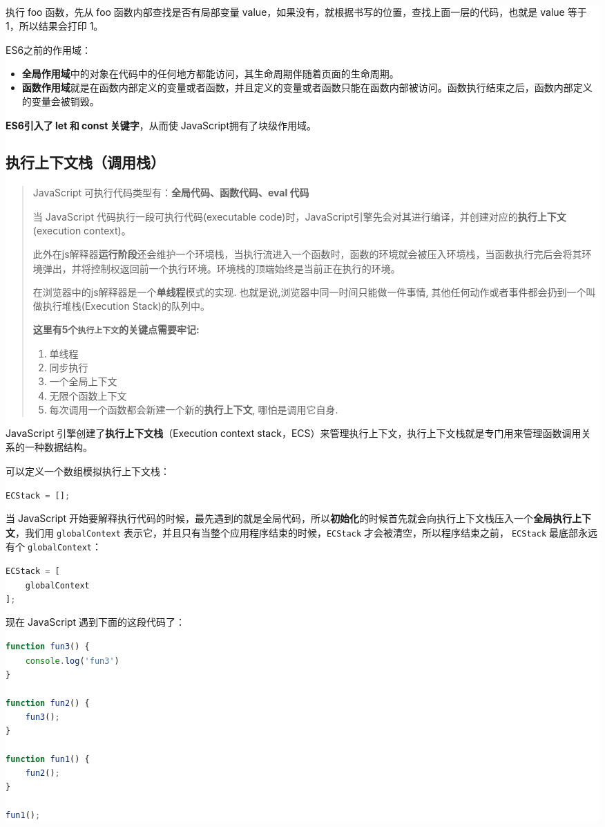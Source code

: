 执行 foo 函数，先从 foo 函数内部查找是否有局部变量 value，如果没有，就根据书写的位置，查找上面一层的代码，也就是 value 等于 1，所以结果会打印 1。

ES6之前的作用域：

* **全局作用域**中的对象在代码中的任何地方都能访问，其生命周期伴随着页面的生命周期。
* **函数作用域**就是在函数内部定义的变量或者函数，并且定义的变量或者函数只能在函数内部被访问。函数执行结束之后，函数内部定义的变量会被销毁。

**ES6引入了 let 和 const 关键字**，从而使 JavaScript拥有了块级作用域。

## 执行上下文栈（调用栈）

> JavaScript 可执行代码类型有：**全局代码、函数代码、eval 代码**
>
> 当 JavaScript 代码执行一段可执行代码(executable code)时，JavaScript引擎先会对其进行编译，并创建对应的**执行上下文**(execution context)。
>
> 此外在js解释器**运行阶段**还会维护一个环境栈，当执行流进入一个函数时，函数的环境就会被压入环境栈，当函数执行完后会将其环境弹出，并将控制权返回前一个执行环境。环境栈的顶端始终是当前正在执行的环境。
>
> 在浏览器中的js解释器是一个**单线程**模式的实现. 也就是说,浏览器中同一时间只能做一件事情, 其他任何动作或者事件都会扔到一个叫做执行堆栈(Execution Stack)的队列中。
>
> **这里有5个`执行上下文`的关键点需要牢记:**
>
> 1. 单线程
> 2. 同步执行
> 3. 一个全局上下文
> 4. 无限个函数上下文
> 5. 每次调用一个函数都会新建一个新的**执行上下文**, 哪怕是调用它自身.

JavaScript 引擎创建了**执行上下文栈**（Execution context stack，ECS）来管理执行上下文，执行上下文栈就是专门用来管理函数调用关系的一种数据结构。

可以定义一个数组模拟执行上下文栈：

```javascript
ECStack = [];
```

当 JavaScript 开始要解释执行代码的时候，最先遇到的就是全局代码，所以**初始化**的时候首先就会向执行上下文栈压入一个**全局执行上下文**，我们用 `globalContext` 表示它，并且只有当整个应用程序结束的时候，`ECStack` 才会被清空，所以程序结束之前， `ECStack` 最底部永远有个 `globalContext`：

```JavaScript
ECStack = [
    globalContext
];
```

现在 JavaScript 遇到下面的这段代码了：

```JavaScript
function fun3() {
    console.log('fun3')
}

function fun2() {
    fun3();
}

function fun1() {
    fun2();
}

fun1();
```
